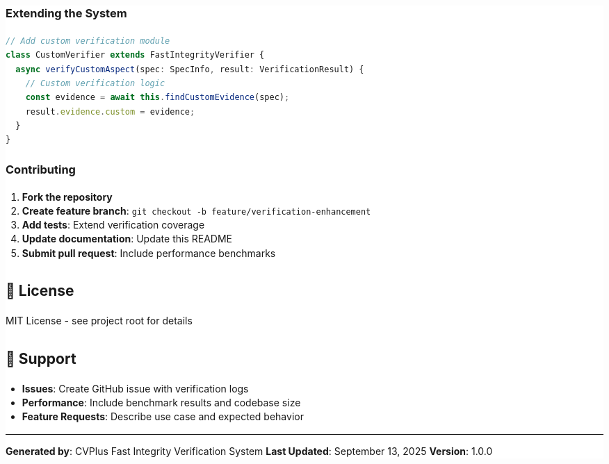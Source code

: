 ### Extending the System

```typescript
// Add custom verification module
class CustomVerifier extends FastIntegrityVerifier {
  async verifyCustomAspect(spec: SpecInfo, result: VerificationResult) {
    // Custom verification logic
    const evidence = await this.findCustomEvidence(spec);
    result.evidence.custom = evidence;
  }
}
```

### Contributing

1. **Fork the repository**
2. **Create feature branch**: `git checkout -b feature/verification-enhancement`
3. **Add tests**: Extend verification coverage
4. **Update documentation**: Update this README
5. **Submit pull request**: Include performance benchmarks

## 📝 License

MIT License - see project root for details

## 🤝 Support

- **Issues**: Create GitHub issue with verification logs
- **Performance**: Include benchmark results and codebase size
- **Feature Requests**: Describe use case and expected behavior

---

**Generated by**: CVPlus Fast Integrity Verification System
**Last Updated**: September 13, 2025
**Version**: 1.0.0